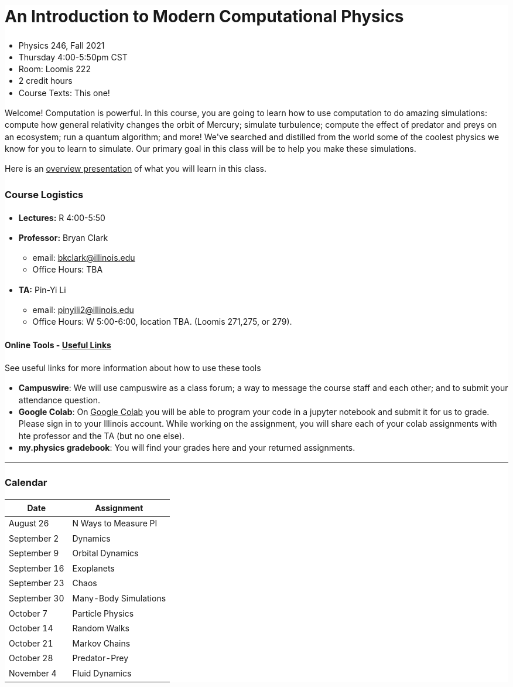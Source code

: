# An Introduction to Modern Computational Physics

* Physics 246, Fall 2021
* Thursday 4:00-5:50pm CST
* Room: Loomis 222
* 2 credit hours
* Course Texts: This one!


Welcome!  Computation is powerful. In this course, you are going to learn how to use computation to do amazing simulations: compute how general relativity changes the orbit of Mercury; simulate turbulence; compute the effect of predator and preys on an ecosystem; run a quantum algorithm; and more! We've searched and distilled from the world some of the coolest physics we know for you to learn to simulate. Our primary goal in this class will be to help you make these simulations.  

Here is an <a href="../classSummary/index.html">overview presentation</a> of what you will learn in this class.


### Course Logistics
 - **Lectures:** R 4:00-5:50
 - **Professor:** Bryan Clark
    - email: bkclark@illinois.edu
    - Office Hours: TBA

  - **TA:** Pin-Yi Li 
     - email: pinyili2@illinois.edu
     - Office Hours: W 5:00-6:00, location TBA. (Loomis 271,275, or 279).


#### Online Tools - [Useful Links](secure/links.html)
See useful links for more information about how to use these tools

* **Campuswire**:  We will use campuswire as a class forum;  a way to message the course staff and each other; and to submit your attendance question.
* **Google Colab**: On [Google Colab](colab.google.com)  you will be able to program your code in a jupyter notebook and submit it for us to grade. Please sign in to your Illinois account.  While working on the assignment, you will share each of your colab assignments with hte professor and the TA (but no one else).
* **my.physics gradebook**: You will find your grades here and your returned assignments.

---

### Calendar

|Date   |Assignment   |
|---|---|
|August 26	| N Ways to Measure PI  |
|September 2	|Dynamics   |
|September 9	|Orbital Dynamics  |
|September 16	|Exoplanets   |
|September 23	|Chaos   |
|September 30 	|Many-Body Simulations|
|October 7	|Particle Physics    |
|October 14	|Random Walks |
|October 21   	|Markov Chains   |
|October 28 	|Predator-Prey  |
|November 4  	|Fluid Dynamics